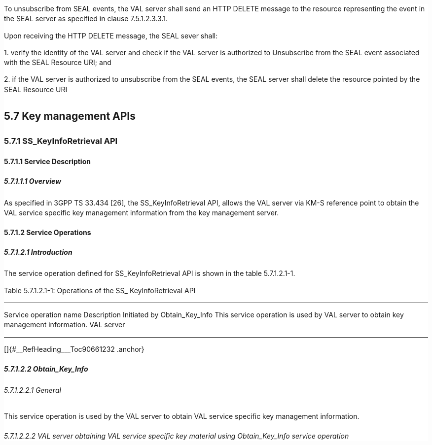 To unsubscribe from SEAL events, the VAL server shall send an HTTP
DELETE message to the resource representing the event in the SEAL server
as specified in clause 7.5.1.2.3.3.1.

Upon receiving the HTTP DELETE message, the SEAL sever shall:

1\. verify the identity of the VAL server and check if the VAL server is
authorized to Unsubscribe from the SEAL event associated with the SEAL
Resource URI; and

2\. if the VAL server is authorized to unsubscribe from the SEAL events,
the SEAL server shall delete the resource pointed by the SEAL Resource
URI

5.7 Key management APIs
-----------------------

### 5.7.1 SS\_KeyInfoRetrieval API

#### 5.7.1.1 Service Description

##### 5.7.1.1.1 Overview

As specified in 3GPP TS 33.434 \[26\], the SS\_KeyInfoRetrieval API,
allows the VAL server via KM-S reference point to obtain the VAL service
specific key management information from the key management server.

#### 5.7.1.2 Service Operations

##### 5.7.1.2.1 Introduction

The service operation defined for SS\_KeyInfoRetrieval API is shown in
the table 5.7.1.2.1-1.

Table 5.7.1.2.1-1: Operations of the SS\_ KeyInfoRetrieval API

  ------------------------ ------------------------------------------------------------------------------------ --------------
  Service operation name   Description                                                                          Initiated by
  Obtain\_Key\_Info        This service operation is used by VAL server to obtain key management information.   VAL server
  ------------------------ ------------------------------------------------------------------------------------ --------------

[]{#__RefHeading___Toc90661232 .anchor}

##### 5.7.1.2.2 Obtain\_Key\_Info

###### 5.7.1.2.2.1 General

This service operation is used by the VAL server to obtain VAL service
specific key management information.

###### 5.7.1.2.2.2 VAL server obtaining VAL service specific key material using Obtain\_Key\_Info service operation 
